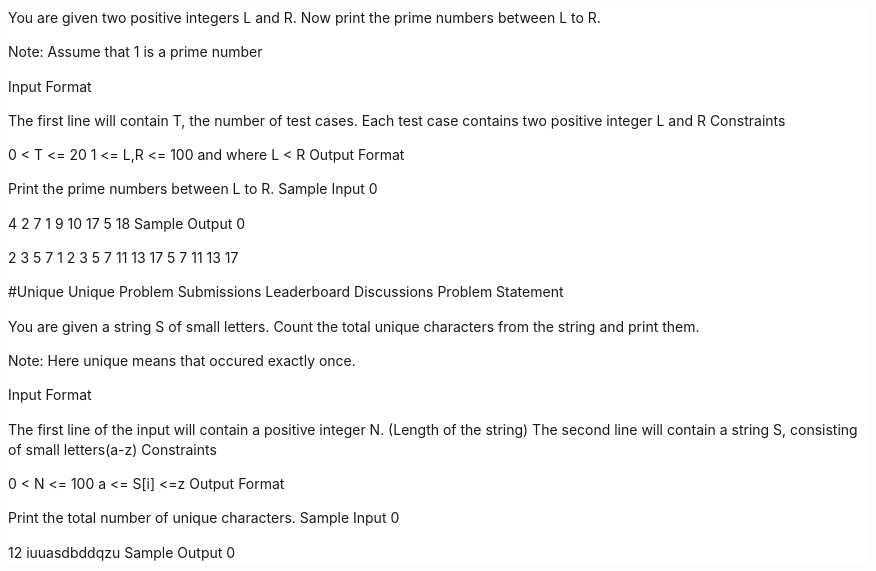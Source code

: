 You are given two positive integers L and R. Now print the prime numbers between L to R.

Note: Assume that 1 is a prime number

Input Format

The first line will contain T, the number of test cases.
Each test case contains two positive integer L and R
Constraints

0 < T <= 20
1 <= L,R <= 100 and where L < R
Output Format

Print the prime numbers between L to R.
Sample Input 0

4
2 7
1 9
10 17
5 18
Sample Output 0

2 3 5 7
1 2 3 5 7
11 13 17
5 7 11 13 17

#Unique Unique
Problem
Submissions
Leaderboard
Discussions
Problem Statement

You are given a string S of small letters. Count the total unique characters from the string and print them.

Note: Here unique means that occured exactly once.

Input Format

The first line of the input will contain a positive integer N. (Length of the string)
The second line will contain a string S, consisting of small letters(a-z)
Constraints

0 < N <= 100
a <= S[i] <=z
Output Format

Print the total number of unique characters.
Sample Input 0

12
iuuasdbddqzu
Sample Output 0
